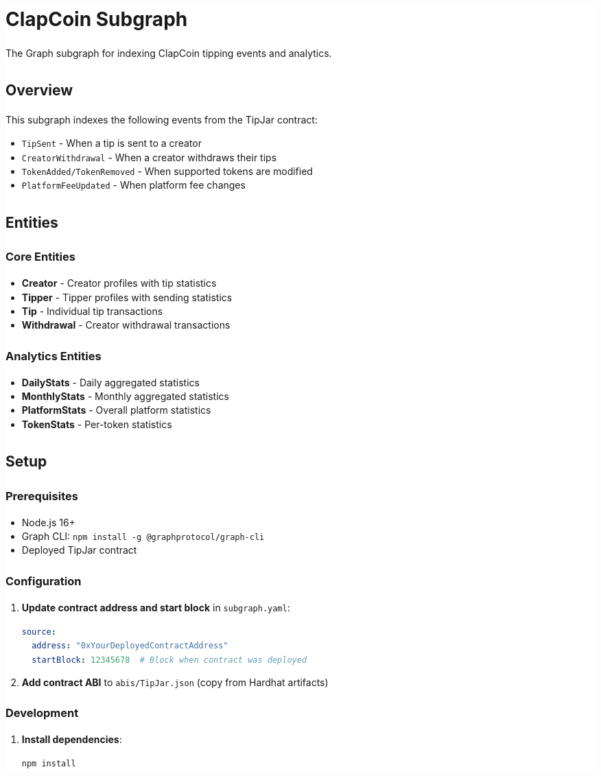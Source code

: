 # ClapCoin Subgraph

The Graph subgraph for indexing ClapCoin tipping events and analytics.

## Overview

This subgraph indexes the following events from the TipJar contract:
- `TipSent` - When a tip is sent to a creator
- `CreatorWithdrawal` - When a creator withdraws their tips
- `TokenAdded/TokenRemoved` - When supported tokens are modified
- `PlatformFeeUpdated` - When platform fee changes

## Entities

### Core Entities
- **Creator** - Creator profiles with tip statistics
- **Tipper** - Tipper profiles with sending statistics
- **Tip** - Individual tip transactions
- **Withdrawal** - Creator withdrawal transactions

### Analytics Entities
- **DailyStats** - Daily aggregated statistics
- **MonthlyStats** - Monthly aggregated statistics
- **PlatformStats** - Overall platform statistics
- **TokenStats** - Per-token statistics

## Setup

### Prerequisites
- Node.js 16+
- Graph CLI: `npm install -g @graphprotocol/graph-cli`
- Deployed TipJar contract

### Configuration

1. **Update contract address and start block** in `subgraph.yaml`:
   ```yaml
   source:
     address: "0xYourDeployedContractAddress"
     startBlock: 12345678  # Block when contract was deployed
   ```

2. **Add contract ABI** to `abis/TipJar.json` (copy from Hardhat artifacts)

### Development

1. **Install dependencies**:
   ```bash
   npm install
   ```
